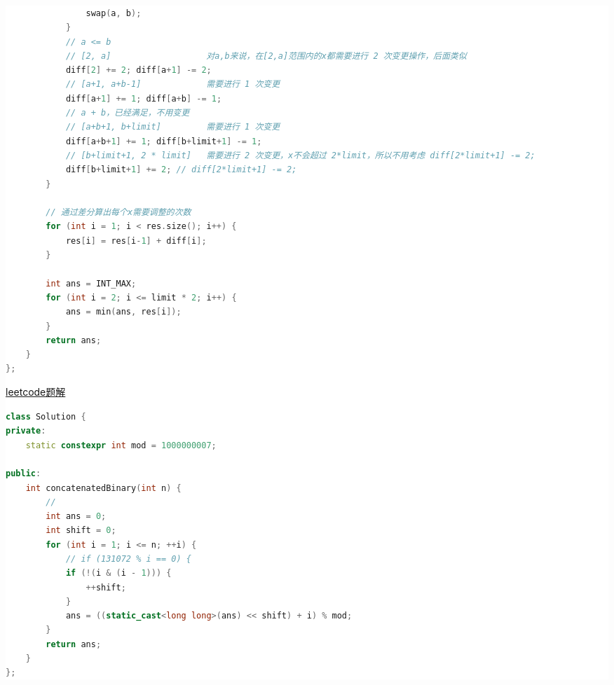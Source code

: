 ```c++
                swap(a, b);
            }
            // a <= b
            // [2, a]                   对a,b来说，在[2,a]范围内的x都需要进行 2 次变更操作，后面类似
            diff[2] += 2; diff[a+1] -= 2;
            // [a+1, a+b-1]             需要进行 1 次变更
            diff[a+1] += 1; diff[a+b] -= 1;
            // a + b，已经满足，不用变更
            // [a+b+1, b+limit]         需要进行 1 次变更
            diff[a+b+1] += 1; diff[b+limit+1] -= 1;
            // [b+limit+1, 2 * limit]   需要进行 2 次变更，x不会超过 2*limit，所以不用考虑 diff[2*limit+1] -= 2;
            diff[b+limit+1] += 2; // diff[2*limit+1] -= 2;
        }

        // 通过差分算出每个x需要调整的次数
        for (int i = 1; i < res.size(); i++) {
            res[i] = res[i-1] + diff[i];
        }

        int ans = INT_MAX;
        for (int i = 2; i <= limit * 2; i++) {
            ans = min(ans, res[i]);
        }
        return ans;
    }
};
```
[leetcode题解](https://leetcode-cn.com/problems/concatenation-of-consecutive-binary-numbers/solution/lian-jie-lian-xu-er-jin-zhi-shu-zi-by-ze-t40j/)
```c++
class Solution {
private:
    static constexpr int mod = 1000000007;
    
public:
    int concatenatedBinary(int n) {
        // 
        int ans = 0;
        int shift = 0;
        for (int i = 1; i <= n; ++i) {
            // if (131072 % i == 0) {
            if (!(i & (i - 1))) {
                ++shift;
            }
            ans = ((static_cast<long long>(ans) << shift) + i) % mod;
        }
        return ans;
    }
};
```

